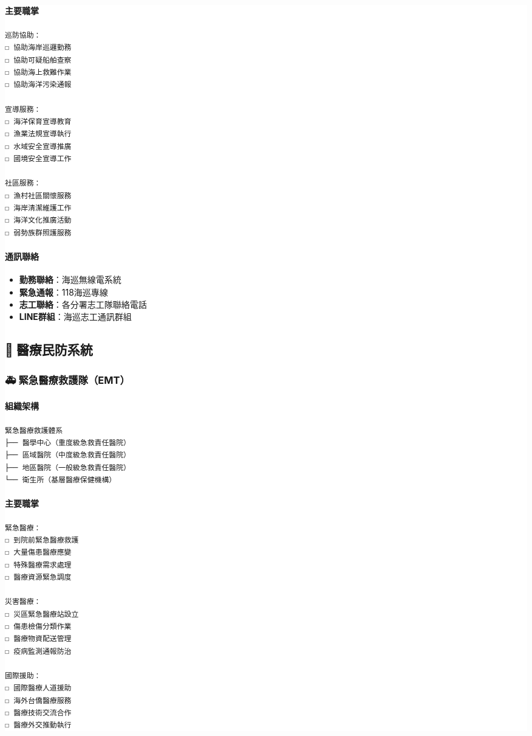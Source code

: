 #### 主要職掌
```
巡防協助：
☐ 協助海岸巡邏勤務
☐ 協助可疑船舶查察
☐ 協助海上救難作業
☐ 協助海洋污染通報

宣導服務：
☐ 海洋保育宣導教育
☐ 漁業法規宣導執行
☐ 水域安全宣導推廣
☐ 國境安全宣導工作

社區服務：
☐ 漁村社區關懷服務
☐ 海岸清潔維護工作
☐ 海洋文化推廣活動
☐ 弱勢族群照護服務
```

#### 通訊聯絡
- **勤務聯絡**：海巡無線電系統
- **緊急通報**：118海巡專線
- **志工聯絡**：各分署志工隊聯絡電話
- **LINE群組**：海巡志工通訊群組

## 🏥 醫療民防系統

### 🚑 緊急醫療救護隊（EMT）

#### 組織架構
```
緊急醫療救護體系
├── 醫學中心（重度級急救責任醫院）
├── 區域醫院（中度級急救責任醫院）
├── 地區醫院（一般級急救責任醫院）
└── 衛生所（基層醫療保健機構）
```

#### 主要職掌
```
緊急醫療：
☐ 到院前緊急醫療救護
☐ 大量傷患醫療應變
☐ 特殊醫療需求處理
☐ 醫療資源緊急調度

災害醫療：
☐ 災區緊急醫療站設立
☐ 傷患檢傷分類作業
☐ 醫療物資配送管理
☐ 疫病監測通報防治

國際援助：
☐ 國際醫療人道援助
☐ 海外台僑醫療服務
☐ 醫療技術交流合作
☐ 醫療外交推動執行
```
